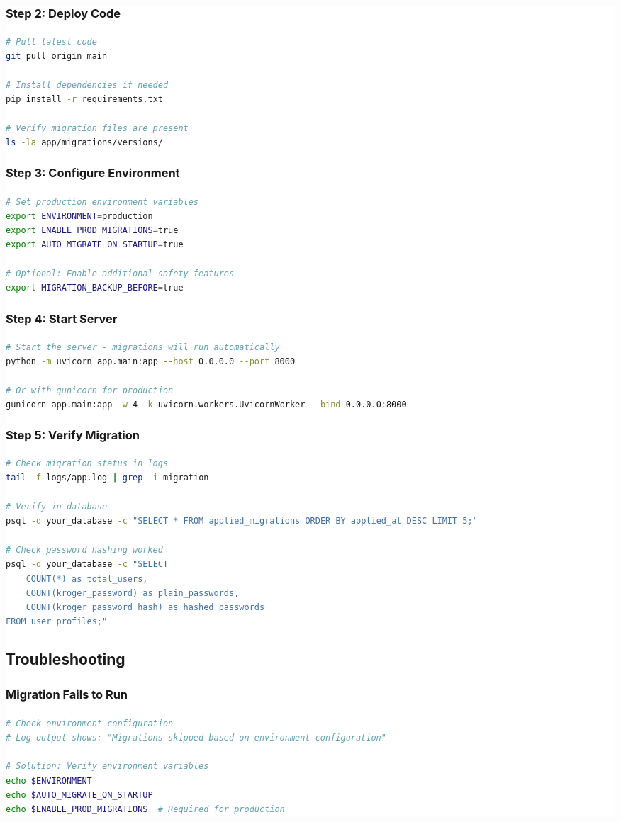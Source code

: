 ### Step 2: Deploy Code
```bash
# Pull latest code
git pull origin main

# Install dependencies if needed
pip install -r requirements.txt

# Verify migration files are present
ls -la app/migrations/versions/
```

### Step 3: Configure Environment
```bash
# Set production environment variables
export ENVIRONMENT=production
export ENABLE_PROD_MIGRATIONS=true
export AUTO_MIGRATE_ON_STARTUP=true

# Optional: Enable additional safety features
export MIGRATION_BACKUP_BEFORE=true
```

### Step 4: Start Server
```bash
# Start the server - migrations will run automatically
python -m uvicorn app.main:app --host 0.0.0.0 --port 8000

# Or with gunicorn for production
gunicorn app.main:app -w 4 -k uvicorn.workers.UvicornWorker --bind 0.0.0.0:8000
```

### Step 5: Verify Migration
```bash
# Check migration status in logs
tail -f logs/app.log | grep -i migration

# Verify in database
psql -d your_database -c "SELECT * FROM applied_migrations ORDER BY applied_at DESC LIMIT 5;"

# Check password hashing worked
psql -d your_database -c "SELECT 
    COUNT(*) as total_users,
    COUNT(kroger_password) as plain_passwords,
    COUNT(kroger_password_hash) as hashed_passwords
FROM user_profiles;"
```

## Troubleshooting

### Migration Fails to Run
```bash
# Check environment configuration
# Log output shows: "Migrations skipped based on environment configuration"

# Solution: Verify environment variables
echo $ENVIRONMENT
echo $AUTO_MIGRATE_ON_STARTUP
echo $ENABLE_PROD_MIGRATIONS  # Required for production
```

